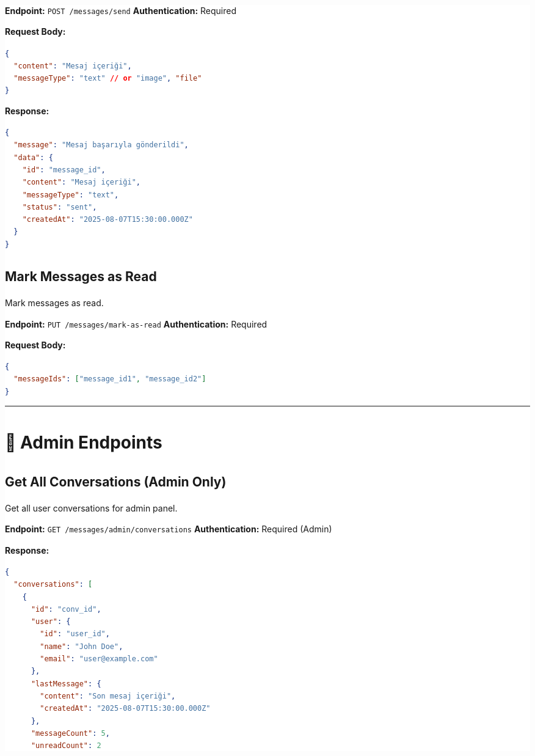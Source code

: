 **Endpoint:** `POST /messages/send`
**Authentication:** Required

**Request Body:**
```json
{
  "content": "Mesaj içeriği",
  "messageType": "text" // or "image", "file"
}
```

**Response:**
```json
{
  "message": "Mesaj başarıyla gönderildi",
  "data": {
    "id": "message_id",
    "content": "Mesaj içeriği",
    "messageType": "text",
    "status": "sent",
    "createdAt": "2025-08-07T15:30:00.000Z"
  }
}
```

## Mark Messages as Read
Mark messages as read.

**Endpoint:** `PUT /messages/mark-as-read`
**Authentication:** Required

**Request Body:**
```json
{
  "messageIds": ["message_id1", "message_id2"]
}
```

---

# 👑 Admin Endpoints

## Get All Conversations (Admin Only)
Get all user conversations for admin panel.

**Endpoint:** `GET /messages/admin/conversations`
**Authentication:** Required (Admin)

**Response:**
```json
{
  "conversations": [
    {
      "id": "conv_id",
      "user": {
        "id": "user_id",
        "name": "John Doe",
        "email": "user@example.com"
      },
      "lastMessage": {
        "content": "Son mesaj içeriği",
        "createdAt": "2025-08-07T15:30:00.000Z"
      },
      "messageCount": 5,
      "unreadCount": 2
```